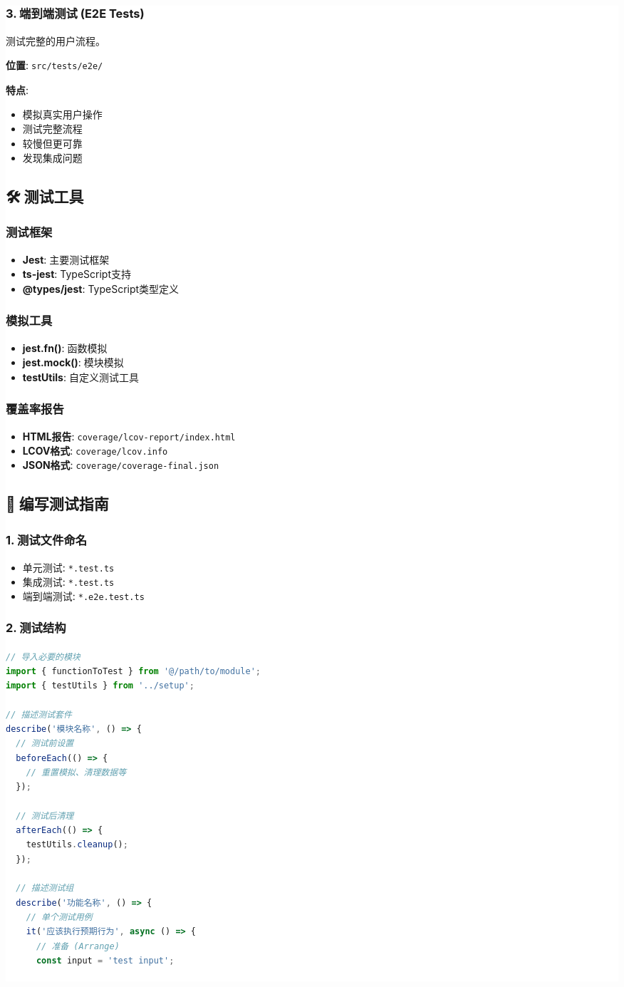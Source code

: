 ### 3. 端到端测试 (E2E Tests)

测试完整的用户流程。

**位置**: `src/tests/e2e/`

**特点**:
- 模拟真实用户操作
- 测试完整流程
- 较慢但更可靠
- 发现集成问题

## 🛠️ 测试工具

### 测试框架
- **Jest**: 主要测试框架
- **ts-jest**: TypeScript支持
- **@types/jest**: TypeScript类型定义

### 模拟工具
- **jest.fn()**: 函数模拟
- **jest.mock()**: 模块模拟
- **testUtils**: 自定义测试工具

### 覆盖率报告
- **HTML报告**: `coverage/lcov-report/index.html`
- **LCOV格式**: `coverage/lcov.info`
- **JSON格式**: `coverage/coverage-final.json`

## 📝 编写测试指南

### 1. 测试文件命名

- 单元测试: `*.test.ts`
- 集成测试: `*.test.ts`
- 端到端测试: `*.e2e.test.ts`

### 2. 测试结构

```typescript
// 导入必要的模块
import { functionToTest } from '@/path/to/module';
import { testUtils } from '../setup';

// 描述测试套件
describe('模块名称', () => {
  // 测试前设置
  beforeEach(() => {
    // 重置模拟、清理数据等
  });
  
  // 测试后清理
  afterEach(() => {
    testUtils.cleanup();
  });
  
  // 描述测试组
  describe('功能名称', () => {
    // 单个测试用例
    it('应该执行预期行为', async () => {
      // 准备 (Arrange)
      const input = 'test input';
      
```